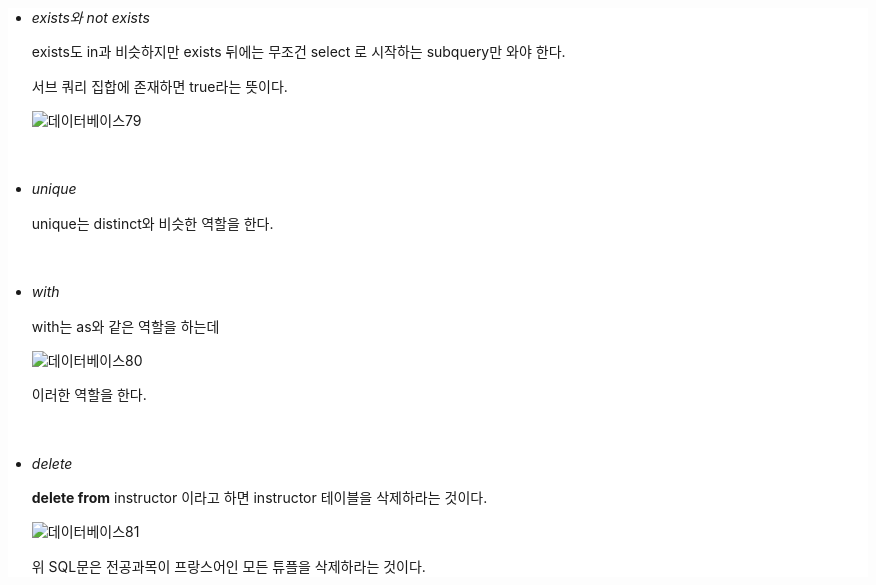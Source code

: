 - _exists와 not exists_

	exists도 in과 비슷하지만 exists 뒤에는 무조건 select 로 시작하는 subquery만 와야 한다.

	서브 쿼리 집합에 존재하면 true라는 뜻이다.

	![데이터베이스79](https://user-images.githubusercontent.com/31889335/56469688-e2c5a400-6477-11e9-87b5-a4ec7c18f65b.PNG)

	<br>

- _unique_

	unique는 distinct와 비슷한 역할을 한다.

	<br>

- _with_

	with는 as와 같은 역할을 하는데 

	![데이터베이스80](https://user-images.githubusercontent.com/31889335/56469776-01786a80-6479-11e9-9365-a066ec351994.PNG)

	이러한 역할을 한다.

	<br>

- _delete_

	__delete from__ instructor 이라고 하면 instructor 테이블을 삭제하라는 것이다.

	![데이터베이스81](https://user-images.githubusercontent.com/31889335/56469812-721f8700-6479-11e9-8169-a16569b21401.PNG)

	위 SQL문은 전공과목이 프랑스어인 모든 튜플을 삭제하라는 것이다.

